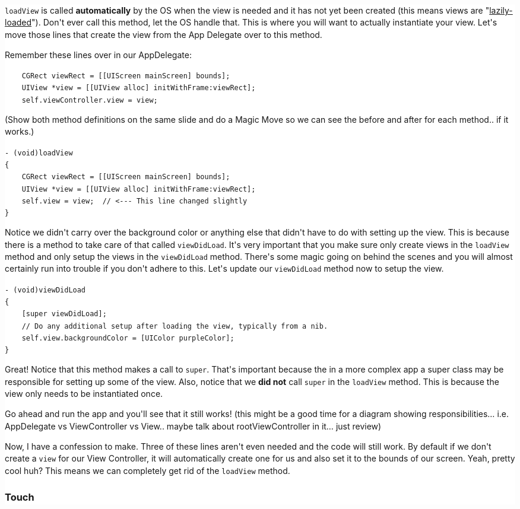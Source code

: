 `loadView` is called **automatically** by the OS when the view is needed and it has not yet been created (this means views are "[lazily-loaded](http://en.wikipedia.org/wiki/Lazy_loading)"). Don't ever call this method, let the OS handle that. This is where you will want to actually instantiate your view. Let's move those lines that create the view from the App Delegate over to this method.

Remember these lines over in our AppDelegate:

```
    CGRect viewRect = [[UIScreen mainScreen] bounds];
    UIView *view = [[UIView alloc] initWithFrame:viewRect];
    self.viewController.view = view;
```

(Show both method definitions on the same slide and do a Magic Move so we can see the before and after for each method.. if it works.)

```
- (void)loadView
{
    CGRect viewRect = [[UIScreen mainScreen] bounds];
    UIView *view = [[UIView alloc] initWithFrame:viewRect];
    self.view = view;  // <--- This line changed slightly
}
```

Notice we didn't carry over the background color or anything else that didn't have to do with setting up the view. This is because there is a method to take care of that called `viewDidLoad`. It's very important that you make sure only create views in the `loadView` method and only setup the views in the `viewDidLoad` method. There's some magic going on behind the scenes and you will almost certainly run into trouble if you don't adhere to this. Let's update our `viewDidLoad` method now to setup the view.

```
- (void)viewDidLoad
{
    [super viewDidLoad];
	// Do any additional setup after loading the view, typically from a nib.
    self.view.backgroundColor = [UIColor purpleColor];
}
```

Great! Notice that this method makes a call to `super`. That's important because the in a more complex app a super class may be responsible for setting up some of the view. Also, notice that we **did not** call `super` in the `loadView` method. This is because the view only needs to be instantiated once.

Go ahead and run the app and you'll see that it still works! (this might be a good time for a diagram showing responsibilities… i.e. AppDelegate vs ViewController vs View.. maybe talk about rootViewController in it… just review)

Now, I have a confession to make.  Three of these lines aren't even needed and the code will still work.  By default if we don't create a `view` for our View Controller, it will automatically create one for us and also set it to the bounds of our screen. Yeah, pretty cool huh? This means we can completely get rid of the `loadView` method.

### Touch
